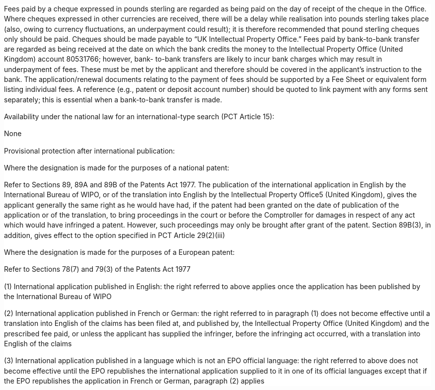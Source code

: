 Fees paid by a cheque expressed in pounds sterling are regarded as being paid
on the day of receipt of the cheque in the Office. Where cheques expressed in
other currencies are received, there will be a delay while realisation into
pounds sterling takes place (also, owing to currency fluctuations, an
underpayment could result); it is therefore recommended that pound sterling
cheques only should be paid. Cheques should be made payable to “UK
Intellectual Property Office.” Fees paid by bank-to-bank transfer are regarded
as being received at the date on which the bank credits the money to the
Intellectual Property Office (United Kingdom) account 80531766; however, bank-
to-bank transfers are likely to incur bank charges which may result in
underpayment of fees. These must be met by the applicant and therefore should
be covered in the applicant’s instruction to the bank. The application/renewal
documents relating to the payment of fees should be supported by a Fee Sheet
or equivalent form listing individual fees. A reference (e.g., patent or
deposit account number) should be quoted to link payment with any forms sent
separately; this is essential when a bank-to-bank transfer is made.

Availability under the national law for an international-type search (PCT
Article 15):

None

Provisional protection after international publication:

Where the designation is made for the purposes of a national patent:

Refer to Sections 89, 89A and 89B of the Patents Act 1977. The publication of
the international application in English by the International Bureau of WIPO,
or of the translation into English by the Intellectual Property Office5
(United Kingdom), gives the applicant generally the same right as he would
have had, if the patent had been granted on the date of publication of the
application or of the translation, to bring proceedings in the court or before
the Comptroller for damages in respect of any act which would have infringed a
patent. However, such proceedings may only be brought after grant of the
patent. Section 89B(3), in addition, gives effect to the option specified in
PCT Article 29(2)(iii)

Where the designation is made for the purposes of a European patent:

Refer to Sections 78(7) and 79(3) of the Patents Act 1977

(1) International application published in English: the right referred to
above applies once the application has been published by the International
Bureau of WIPO

(2) International application published in French or German: the right
referred to in paragraph (1) does not become effective until a translation
into English of the claims has been filed at, and published by, the
Intellectual Property Office (United Kingdom) and the prescribed fee paid, or
unless the applicant has supplied the infringer, before the infringing act
occurred, with a translation into English of the claims

(3) International application published in a language which is not an EPO
official language: the right referred to above does not become effective until
the EPO republishes the international application supplied to it in one of its
official languages except that if the EPO republishes the application in
French or German, paragraph (2) applies
